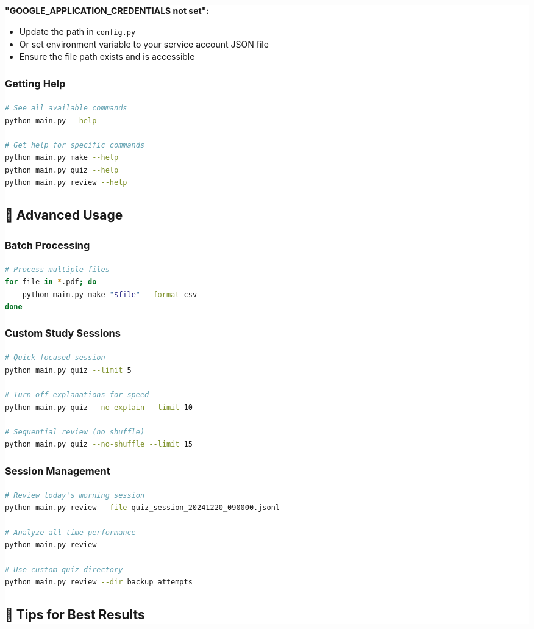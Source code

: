 **"GOOGLE_APPLICATION_CREDENTIALS not set":**
- Update the path in `config.py`
- Or set environment variable to your service account JSON file
- Ensure the file path exists and is accessible

### Getting Help

```bash
# See all available commands
python main.py --help

# Get help for specific commands
python main.py make --help
python main.py quiz --help
python main.py review --help
```

## 🚀 Advanced Usage

### Batch Processing
```bash
# Process multiple files
for file in *.pdf; do
    python main.py make "$file" --format csv
done
```

### Custom Study Sessions
```bash
# Quick focused session
python main.py quiz --limit 5

# Turn off explanations for speed
python main.py quiz --no-explain --limit 10

# Sequential review (no shuffle)
python main.py quiz --no-shuffle --limit 15
```

### Session Management
```bash
# Review today's morning session
python main.py review --file quiz_session_20241220_090000.jsonl

# Analyze all-time performance
python main.py review

# Use custom quiz directory
python main.py review --dir backup_attempts
```

## 🎯 Tips for Best Results
